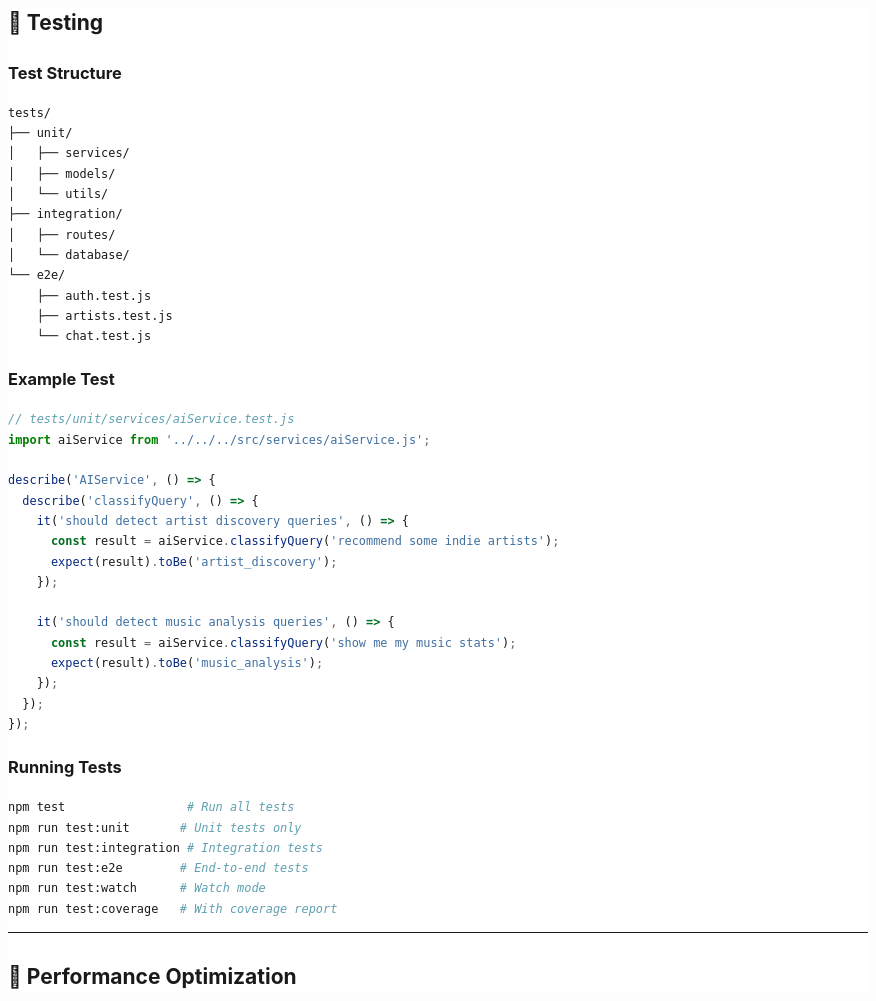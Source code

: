 ## 🧪 **Testing**

### **Test Structure**
```
tests/
├── unit/
│   ├── services/
│   ├── models/
│   └── utils/
├── integration/
│   ├── routes/
│   └── database/
└── e2e/
    ├── auth.test.js
    ├── artists.test.js
    └── chat.test.js
```

### **Example Test**
```javascript
// tests/unit/services/aiService.test.js
import aiService from '../../../src/services/aiService.js';

describe('AIService', () => {
  describe('classifyQuery', () => {
    it('should detect artist discovery queries', () => {
      const result = aiService.classifyQuery('recommend some indie artists');
      expect(result).toBe('artist_discovery');
    });
    
    it('should detect music analysis queries', () => {
      const result = aiService.classifyQuery('show me my music stats');
      expect(result).toBe('music_analysis');
    });
  });
});
```

### **Running Tests**
```bash
npm test                 # Run all tests
npm run test:unit       # Unit tests only
npm run test:integration # Integration tests
npm run test:e2e        # End-to-end tests
npm run test:watch      # Watch mode
npm run test:coverage   # With coverage report
```

---

## 🚀 **Performance Optimization**
